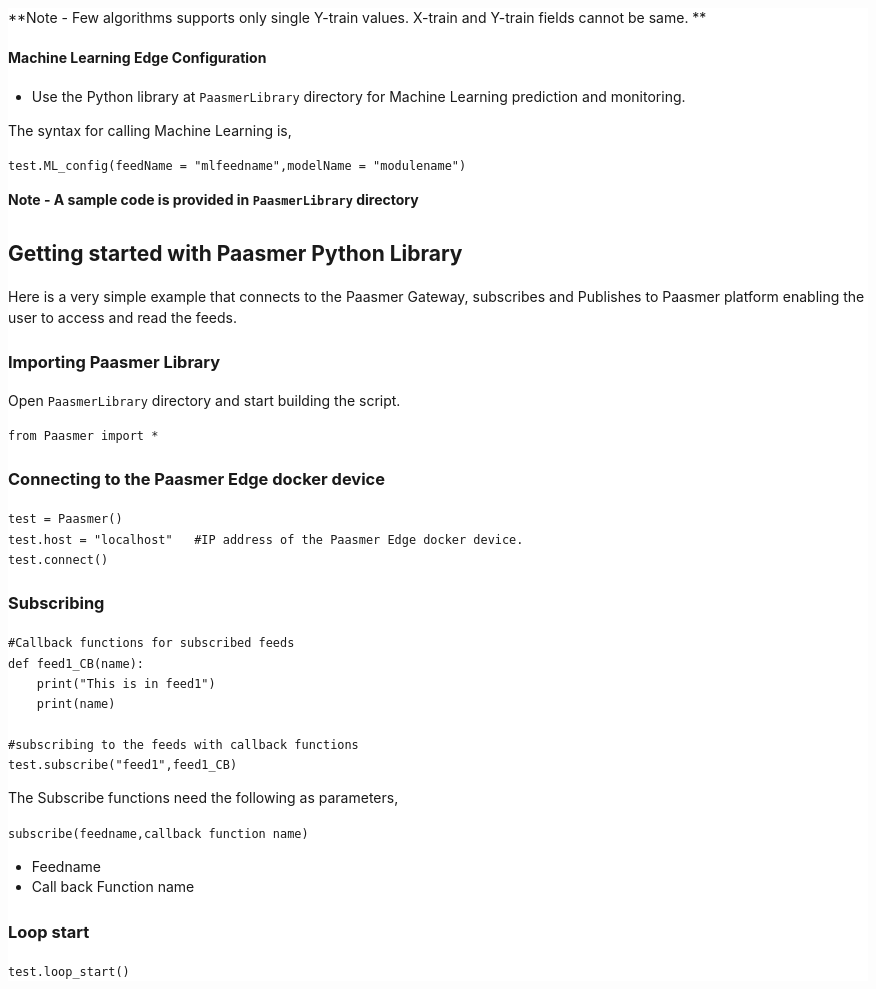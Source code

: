 **Note - Few algorithms supports only single Y-train values. X-train and Y-train fields cannot be same. **

#### Machine Learning Edge Configuration
* Use the Python library at `PaasmerLibrary` directory for Machine Learning prediction and monitoring.

The syntax for calling Machine Learning is,
```
test.ML_config(feedName = "mlfeedname",modelName = "modulename")
```

**Note - A sample code is provided in `PaasmerLibrary` directory**

## Getting started with Paasmer Python Library
Here is a very simple example that connects to the Paasmer Gateway, subscribes and Publishes to Paasmer platform enabling the user to access and read the feeds.

### Importing Paasmer Library
Open `PaasmerLibrary` directory and start building the script.

```
from Paasmer import *
```
### Connecting to the Paasmer Edge docker device
```
test = Paasmer()
test.host = "localhost"   #IP address of the Paasmer Edge docker device.
test.connect()
```


### Subscribing 
```
#Callback functions for subscribed feeds
def feed1_CB(name):
    print("This is in feed1")
    print(name)

#subscribing to the feeds with callback functions
test.subscribe("feed1",feed1_CB)

```
The Subscribe functions need the following as parameters,
```
subscribe(feedname,callback function name)
```
- Feedname
- Call back Function name 

### Loop start
```
test.loop_start()
```

